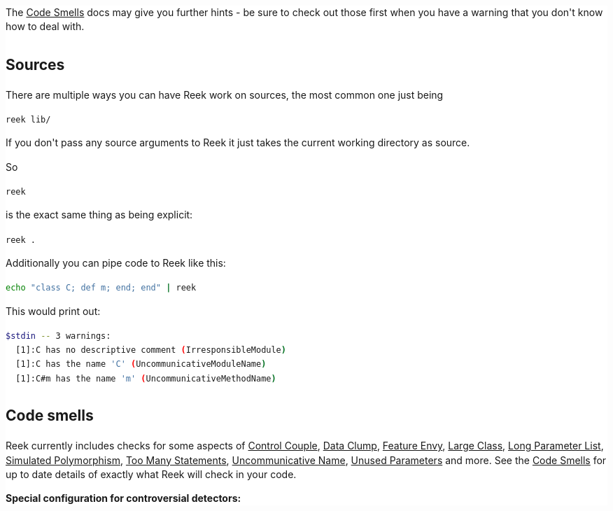 The [Code Smells](docs/Code-Smells.md) docs may give you further hints - be sure to check out
those first when you have a warning that you don't know how to deal with.

## Sources

There are multiple ways you can have Reek work on sources, the most common one just being

```Bash
reek lib/
```

If you don't pass any source arguments to Reek it just takes the current working directory as source.

So

```Bash
reek
```

is the exact same thing as being explicit:

```Bash
reek .
```

Additionally you can pipe code to Reek like this:

```Bash
echo "class C; def m; end; end" | reek
```

This would print out:

```Bash
$stdin -- 3 warnings:
  [1]:C has no descriptive comment (IrresponsibleModule)
  [1]:C has the name 'C' (UncommunicativeModuleName)
  [1]:C#m has the name 'm' (UncommunicativeMethodName)
```

## Code smells

Reek currently includes checks for some aspects of
[Control Couple](docs/Control-Couple.md),
[Data Clump](docs/Data-Clump.md),
[Feature Envy](docs/Feature-Envy.md),
[Large Class](docs/Large-Class.md),
[Long Parameter List](docs/Long-Parameter-List.md),
[Simulated Polymorphism](docs/Simulated-Polymorphism.md),
[Too Many Statements](docs/Too-Many-Statements.md),
[Uncommunicative Name](docs/Uncommunicative-Name.md),
[Unused Parameters](docs/Unused-Parameters.md)
and more. See the [Code Smells](docs/Code-Smells.md)
for up to date details of exactly what Reek will check in your code.

**Special configuration for controversial detectors:**
